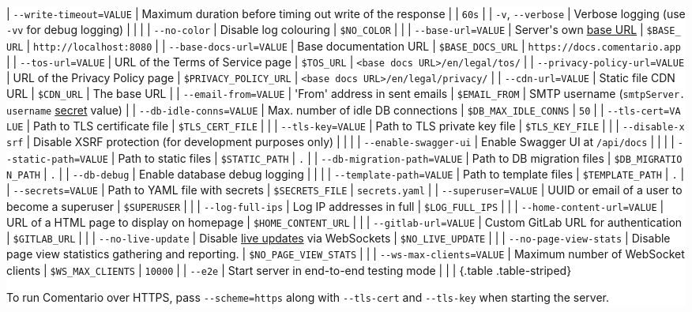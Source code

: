 | `--write-timeout=VALUE`      | Maximum duration before timing out write of the response              |                       | `60s`                                                         |
| `-v`, `--verbose`            | Verbose logging (use `-vv` for debug logging)                         |                       |                                                               |
| `--no-color`                 | Disable log colouring                                                 | `$NO_COLOR`           |                                                               |
| `--base-url=VALUE`           | Server's own [base URL](/kb/base-url)                                 | `$BASE_URL`           | `http://localhost:8080`                                       |
| `--base-docs-url=VALUE`      | Base documentation URL                                                | `$BASE_DOCS_URL`      | `https://docs.comentario.app`                                 |
| `--tos-url=VALUE`            | URL of the Terms of Service page                                      | `$TOS_URL`            | `<base docs URL>/en/legal/tos/`                               |
| `--privacy-policy-url=VALUE` | URL of the Privacy Policy page                                        | `$PRIVACY_POLICY_URL` | `<base docs URL>/en/legal/privacy/`                           |
| `--cdn-url=VALUE`            | Static file CDN URL                                                   | `$CDN_URL`            | The base URL                                                  |
| `--email-from=VALUE`         | 'From' address in sent emails                                         | `$EMAIL_FROM`         | SMTP username (`smtpServer.username` [secret](secrets) value) |
| `--db-idle-conns=VALUE`      | Max. number of idle DB connections                                    | `$DB_MAX_IDLE_CONNS`  | `50`                                                          |
| `--tls-cert=VALUE`           | Path to TLS certificate file                                          | `$TLS_CERT_FILE`      |                                                               |
| `--tls-key=VALUE`            | Path to TLS private key file                                          | `$TLS_KEY_FILE`       |                                                               |
| `--disable-xsrf`             | Disable XSRF protection (for development purposes only)               |                       |                                                               |
| `--enable-swagger-ui`        | Enable Swagger UI at `/api/docs`                                      |                       |                                                               |
| `--static-path=VALUE`        | Path to static files                                                  | `$STATIC_PATH`        | `.`                                                           |
| `--db-migration-path=VALUE`  | Path to DB migration files                                            | `$DB_MIGRATION_PATH`  | `.`                                                           |
| `--db-debug`                 | Enable database debug logging                                         |                       |                                                               |
| `--template-path=VALUE`      | Path to template files                                                | `$TEMPLATE_PATH`      | `.`                                                           |
| `--secrets=VALUE`            | Path to YAML file with secrets                                        | `$SECRETS_FILE`       | `secrets.yaml`                                                |
| `--superuser=VALUE`          | UUID or email of a user to become a superuser                         | `$SUPERUSER`          |                                                               |
| `--log-full-ips`             | Log IP addresses in full                                              | `$LOG_FULL_IPS`       |                                                               |
| `--home-content-url=VALUE`   | URL of a HTML page to display on homepage                             | `$HOME_CONTENT_URL`   |                                                               |
| `--gitlab-url=VALUE`         | Custom GitLab URL for authentication                                  | `$GITLAB_URL`         |                                                               |
| `--no-live-update`           | Disable [live updates](/kb/live-update) via WebSockets                | `$NO_LIVE_UPDATE`     |                                                               |
| `--no-page-view-stats`       | Disable page view statistics gathering and reporting.                 | `$NO_PAGE_VIEW_STATS` |                                                               |
| `--ws-max-clients=VALUE`     | Maximum number of WebSocket clients                                   | `$WS_MAX_CLIENTS`     | `10000`                                                       |
| `--e2e`                      | Start server in end-to-end testing mode                               |                       |                                                               |
{.table .table-striped}
</div>

To run Comentario over HTTPS, pass `--scheme=https` along with `--tls-cert` and
`--tls-key` when starting the server.
